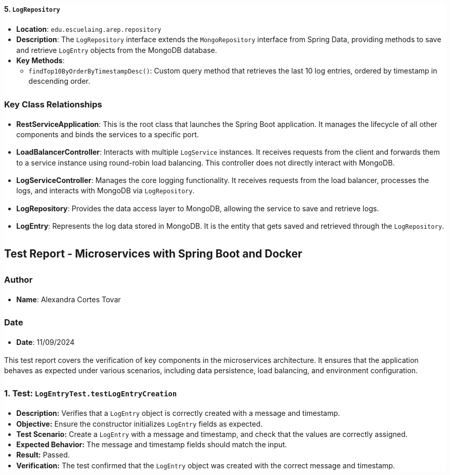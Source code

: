#### 5. `LogRepository`

- **Location**: `edu.escuelaing.arep.repository`
- **Description**: The `LogRepository` interface extends the `MongoRepository` interface from Spring Data, providing methods to save and retrieve `LogEntry` objects from the MongoDB database.
- **Key Methods**:
  - `findTop10ByOrderByTimestampDesc()`: Custom query method that retrieves the last 10 log entries, ordered by timestamp in descending order.

### Key Class Relationships

- **RestServiceApplication**: 
  This is the root class that launches the Spring Boot application. It manages the lifecycle of all other components and binds the services to a specific port.

- **LoadBalancerController**: 
  Interacts with multiple `LogService` instances. It receives requests from the client and forwards them to a service instance using round-robin load balancing. This controller does not directly interact with MongoDB.

- **LogServiceController**: 
  Manages the core logging functionality. It receives requests from the load balancer, processes the logs, and interacts with MongoDB via `LogRepository`.

- **LogRepository**: 
  Provides the data access layer to MongoDB, allowing the service to save and retrieve logs.

- **LogEntry**: 
  Represents the log data stored in MongoDB. It is the entity that gets saved and retrieved through the `LogRepository`.


## Test Report -  Microservices with Spring Boot and Docker

### Author
- **Name**: Alexandra Cortes Tovar

### Date
- **Date**: 11/09/2024

This test report covers the verification of key components in the microservices architecture. It ensures that the application behaves as expected under various scenarios, including data persistence, load balancing, and environment configuration.

### 1. Test: `LogEntryTest.testLogEntryCreation`

- **Description:** Verifies that a `LogEntry` object is correctly created with a message and timestamp.
- **Objective:** Ensure the constructor initializes `LogEntry` fields as expected.
- **Test Scenario:** Create a `LogEntry` with a message and timestamp, and check that the values are correctly assigned.
- **Expected Behavior:** The message and timestamp fields should match the input.
- **Result:** Passed.
- **Verification:** The test confirmed that the `LogEntry` object was created with the correct message and timestamp.
